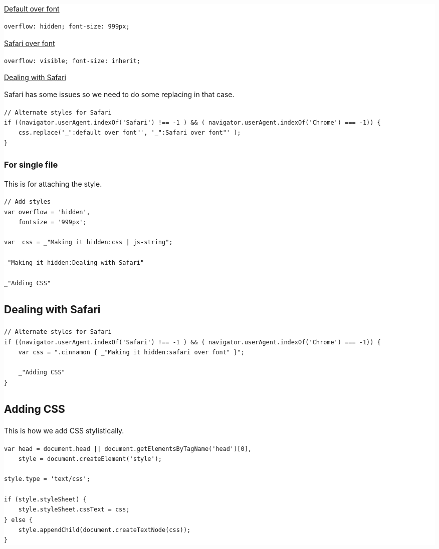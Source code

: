 [Default over font]()

    overflow: hidden; font-size: 999px; 

[Safari over font]()

    overflow: visible; font-size: inherit; 

[Dealing with Safari]()

Safari has some issues so we need to do some replacing in that case. 

    // Alternate styles for Safari
    if ((navigator.userAgent.indexOf('Safari') !== -1 ) && ( navigator.userAgent.indexOf('Chrome') === -1)) {
        css.replace('_":default over font"', '_":Safari over font"' );        
    }



### For single file

This is for attaching the style. 
    
    // Add styles
    var overflow = 'hidden',
        fontsize = '999px';

    var  css = _"Making it hidden:css | js-string";

    _"Making it hidden:Dealing with Safari"

    _"Adding CSS"


## Dealing with Safari

    // Alternate styles for Safari
    if ((navigator.userAgent.indexOf('Safari') !== -1 ) && ( navigator.userAgent.indexOf('Chrome') === -1)) {
        var css = ".cinnamon { _"Making it hidden:safari over font" }";

        _"Adding CSS"
    }

## Adding CSS

This is how we add CSS stylistically. 

    var head = document.head || document.getElementsByTagName('head')[0],
        style = document.createElement('style');
    
    style.type = 'text/css';

    if (style.styleSheet) {
        style.styleSheet.cssText = css;
    } else {
        style.appendChild(document.createTextNode(css));
    }
